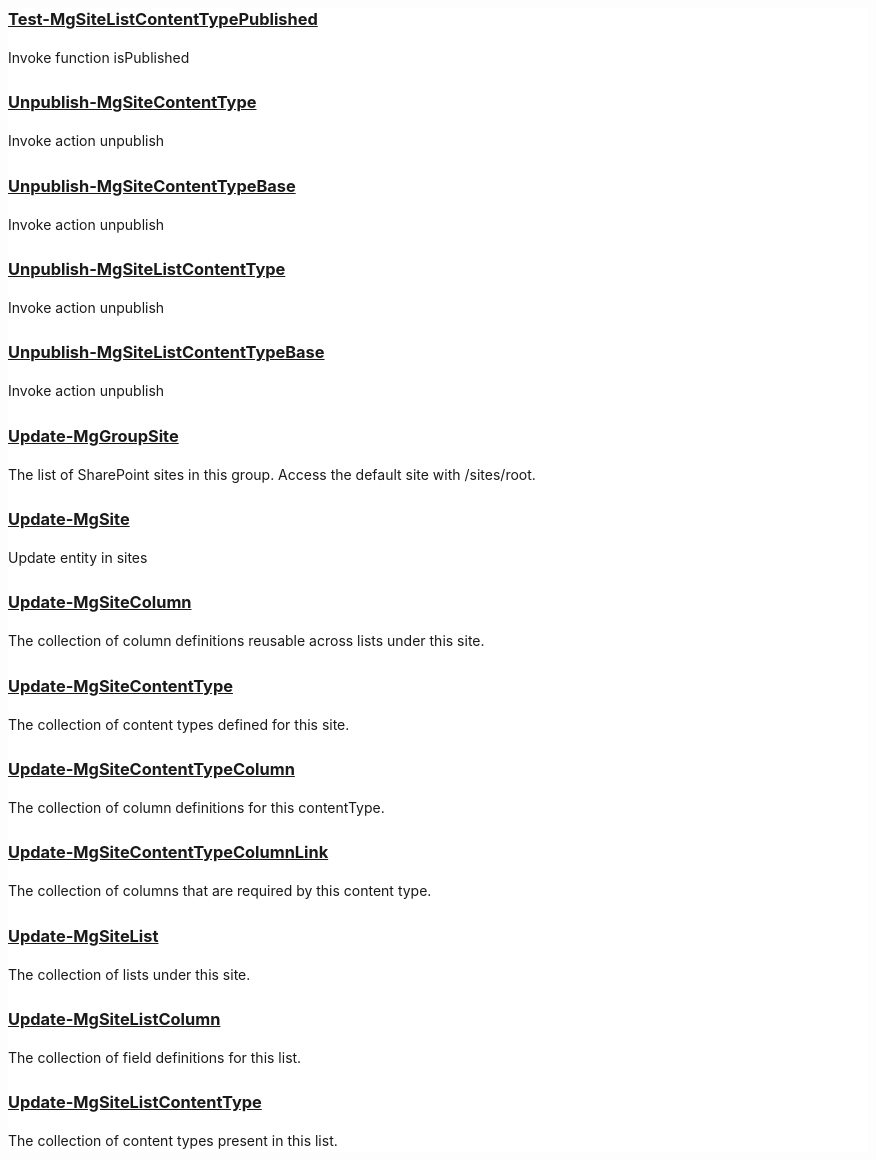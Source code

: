 ### [Test-MgSiteListContentTypePublished](Test-MgSiteListContentTypePublished.md)
Invoke function isPublished

### [Unpublish-MgSiteContentType](Unpublish-MgSiteContentType.md)
Invoke action unpublish

### [Unpublish-MgSiteContentTypeBase](Unpublish-MgSiteContentTypeBase.md)
Invoke action unpublish

### [Unpublish-MgSiteListContentType](Unpublish-MgSiteListContentType.md)
Invoke action unpublish

### [Unpublish-MgSiteListContentTypeBase](Unpublish-MgSiteListContentTypeBase.md)
Invoke action unpublish

### [Update-MgGroupSite](Update-MgGroupSite.md)
The list of SharePoint sites in this group.
Access the default site with /sites/root.

### [Update-MgSite](Update-MgSite.md)
Update entity in sites

### [Update-MgSiteColumn](Update-MgSiteColumn.md)
The collection of column definitions reusable across lists under this site.

### [Update-MgSiteContentType](Update-MgSiteContentType.md)
The collection of content types defined for this site.

### [Update-MgSiteContentTypeColumn](Update-MgSiteContentTypeColumn.md)
The collection of column definitions for this contentType.

### [Update-MgSiteContentTypeColumnLink](Update-MgSiteContentTypeColumnLink.md)
The collection of columns that are required by this content type.

### [Update-MgSiteList](Update-MgSiteList.md)
The collection of lists under this site.

### [Update-MgSiteListColumn](Update-MgSiteListColumn.md)
The collection of field definitions for this list.

### [Update-MgSiteListContentType](Update-MgSiteListContentType.md)
The collection of content types present in this list.
